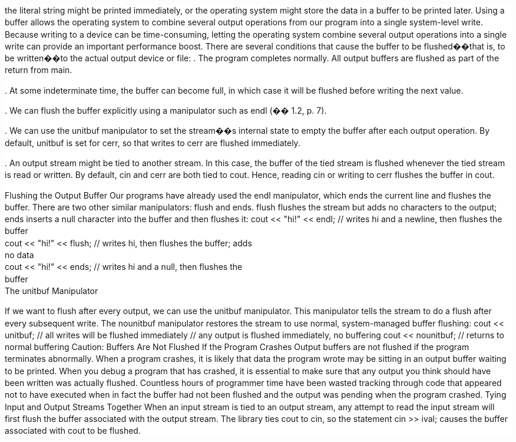 the literal string might be printed immediately, or the operating system might store the data in a buffer to be printed later. Using a buffer allows the operating system to combine several output operations from our program into a single system-level write. Because writing to a device can be time-consuming, letting the operating system combine several output operations into a single write can provide an important performance boost. 
There are several conditions that cause the buffer to be flushed��that is, to be written��to the actual output device or file: 
. 
The program completes normally. All output buffers are flushed as part of the return from main. 

. 
At some indeterminate time, the buffer can become full, in which case it will be flushed before writing the next value. 

. 
We can flush the buffer explicitly using a manipulator such as endl (�� 1.2, p. 7). 

. 
We can use the unitbuf manipulator to set the stream��s internal state to empty the buffer after each output operation. By default, unitbuf is set for cerr, so that writes to cerr are flushed immediately. 

. 
An output stream might be tied to another stream. In this case, the buffer of the tied stream is flushed whenever the tied stream is read or written. By default, cin and cerr are both tied to cout. Hence, reading cin or writing to cerr flushes the buffer in cout. 


Flushing the Output Buffer 
Our programs have already used the endl manipulator, which ends the current line and flushes the buffer. There are two other similar manipulators: flush and ends. flush flushes the stream but adds no characters to the output; ends inserts a null character into the buffer and then flushes it: 
cout << "hi!" << endl; // writes hi and a newline, then flushes the 
buffer  
cout << "hi!" << flush;  // writes hi, then flushes the buffer; adds  
no data  
cout << "hi!" << ends;  // writes hi and a null, then flushes the  
buffer  
The unitbuf Manipulator  

If we want to flush after every output, we can use the unitbuf manipulator. This manipulator tells the stream to do a flush after every subsequent write. The nounitbuf manipulator restores the stream to use normal, system-managed buffer flushing: 
cout << unitbuf; // all writes will be flushed immediately 
// any output is flushed immediately, no buffering 
cout << nounitbuf; // returns to normal buffering 
Caution: Buffers Are Not Flushed If the Program Crashes 
Output buffers are not flushed if the program terminates abnormally. When a program crashes, it is likely that data the program wrote may be sitting in an output buffer waiting to be printed. 
When you debug a program that has crashed, it is essential to make sure that any output you think should have been written was actually flushed. Countless hours of programmer time have been wasted tracking through code that appeared not to have executed when in fact the buffer had not been flushed and the output was pending when the program crashed. 
Tying Input and Output Streams Together 
When an input stream is tied to an output stream, any attempt to read the input stream will first flush the buffer associated with the output stream. The library ties cout to cin, so the statement 
cin >> ival; causes the buffer associated with cout to be flushed. 
